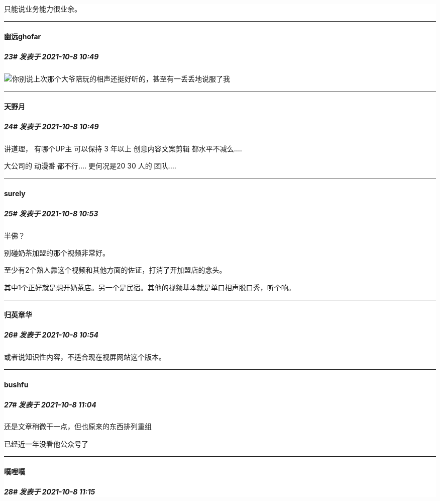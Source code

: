 只能说业务能力很业余。


*****

####  幽远ghofar  
##### 23#       发表于 2021-10-8 10:49


<img src="https://static.saraba1st.com/image/smiley/face2017/067.png" referrerpolicy="no-referrer">你别说上次那个大爷陪玩的相声还挺好听的，甚至有一丢丢地说服了我


*****

####  天野月  
##### 24#       发表于 2021-10-8 10:49


讲道理， 有哪个UP主 可以保持 3 年以上 创意内容文案剪辑 都水平不减么.... 

大公司的 动漫番 都不行.... 更何况是20 30 人的 团队....


*****

####  surely  
##### 25#       发表于 2021-10-8 10:53


半佛？

别碰奶茶加盟的那个视频非常好。

至少有2个熟人靠这个视频和其他方面的佐证，打消了开加盟店的念头。

其中1个正好就是想开奶茶店。另一个是民宿。其他的视频基本就是单口相声脱口秀，听个响。


*****

####  归英章华  
##### 26#       发表于 2021-10-8 10:54


或者说知识性内容，不适合现在视屏网站这个版本。


*****

####  bushfu  
##### 27#       发表于 2021-10-8 11:04


还是文章稍微干一点，但也原来的东西排列重组

已经近一年没看他公众号了


*****

####  噗哩噗  
##### 28#       发表于 2021-10-8 11:15
